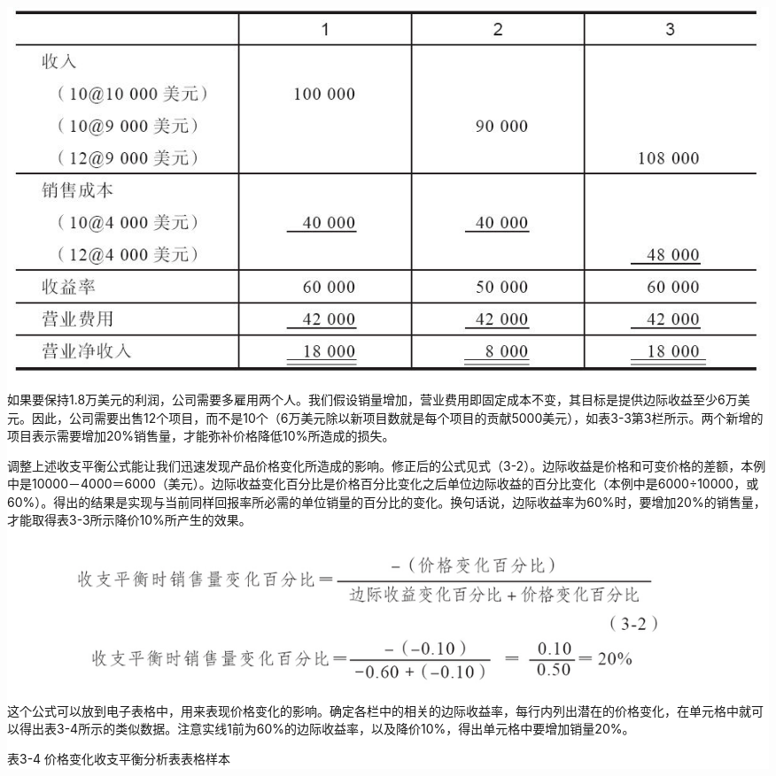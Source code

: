![](images/image01140.jpeg)

如果要保持1.8万美元的利润，公司需要多雇用两个人。我们假设销量增加，营业费用即固定成本不变，其目标是提供边际收益至少6万美元。因此，公司需要出售12个项目，而不是10个（6万美元除以新项目数就是每个项目的贡献5000美元），如表3-3第3栏所示。两个新增的项目表示需要增加20%销售量，才能弥补价格降低10%所造成的损失。

调整上述收支平衡公式能让我们迅速发现产品价格变化所造成的影响。修正后的公式见式（3-2）。边际收益是价格和可变价格的差额，本例中是10000－4000＝6000（美元）。边际收益变化百分比是价格百分比变化之后单位边际收益的百分比变化（本例中是6000÷10000，或60%）。得出的结果是实现与当前同样回报率所必需的单位销量的百分比的变化。换句话说，边际收益率为60%时，要增加20%的销售量，才能取得表3-3所示降价10%所产生的效果。

![](images/image01141.jpeg)

这个公式可以放到电子表格中，用来表现价格变化的影响。确定各栏中的相关的边际收益率，每行内列出潜在的价格变化，在单元格中就可以得出表3-4所示的类似数据。注意实线1前为60%的边际收益率，以及降价10%，得出单元格中要增加销量20%。

表3-4 价格变化收支平衡分析表表格样本
